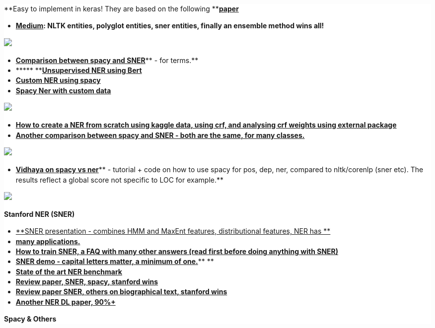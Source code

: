 **Easy to implement in keras! They are based on the following **[**paper**](https://arxiv.org/abs/1511.08308)

* [**Medium**](https://medium.com/district-data-labs/named-entity-recognition-and-classification-for-entity-extraction-6f23342aa7c5)**: NLTK entities, polyglot entities, sner entities, finally an ensemble method wins all!**

![](https://lh5.googleusercontent.com/Z_R1r2x4UbKloRvR46EthJ-3I38Kj4TM2VfXsGzcEsQCNJ75BpS0xMbEeCtxueTHp3jbweC2ti2Y\_2dopekm_qP4Vks4v6suZ_buGnFlOA1I6gdUwMYWsKWOD4eV38JVCcYQ0mes)

* [**Comparison between spacy and SNER**](https://medium.com/@dudsdu/named-entity-recognition-for-unstructured-documents-c325d47c7e3a)** - for terms.**
* **\*\*\* **[**Unsupervised NER using Bert**](https://towardsdatascience.com/unsupervised-ner-using-bert-2d7af5f90b8a)
* [**Custom NER using spacy**](https://towardsdatascience.com/custom-named-entity-recognition-using-spacy-7140ebbb3718)
* [**Spacy Ner with custom data**](https://medium.com/@manivannan_data/how-to-train-ner-with-custom-training-data-using-spacy-188e0e508c6)

![](https://lh4.googleusercontent.com/L1nTdlSIQmOBa91u5HomKen0QlT3lWaKQjNv86ar2-cTuiKzI4y3oSdQGmJacjnJ28scacsfyvBDI4\_Y15M1i-eQ02CKAe0O7zNyJOwfrv0TiiP2ExWx9wrciCxnEGMqmvHGM2kd)

* [**How to create a NER from scratch using kaggle data, using crf, and analysing crf weights using external package**](https://towardsdatascience.com/named-entity-recognition-and-classification-with-scikit-learn-f05372f07ba2)
* [**Another comparison between spacy and SNER - both are the same, for many classes.**](https://towardsdatascience.com/a-review-of-named-entity-recognition-ner-using-automatic-summarization-of-resumes-5248a75de175)

![](https://lh5.googleusercontent.com/LOc8elLlxDHhro4Isd3NZwQQtlEdIYmS_N3N1R8N2aEESRQnOYc5TANm2GMKKZF6r0ZDqfr34W\_47ti3JU_mTtJPwxVDpQbztP7zdkRViby8hE_RDPfKrWHX3XgOiKJ5ODneGvj6)

* [**Vidhaya on spacy vs ner**](https://www.analyticsvidhya.com/blog/2017/04/natural-language-processing-made-easy-using-spacy-%E2%80%8Bin-python/)** - tutorial + code on how to use spacy for pos, dep, ner, compared to nltk/corenlp (sner etc). The results reflect a global score not specific to LOC for example.**

![](https://lh6.googleusercontent.com/z1n0cTOVDdW-NRozFyUhTE4RjAf6MVtnMFp-4CZ0Y\_3VYFZirMz34wSK0bj66ViejWlfno_Bjyqvenc7KevaFGt8gIBR7RmUjP5BrCM8mkfC5g3C9MiMux7myDm5Qh_HzsXR2tSX)

**Stanford NER (SNER)**

* [**SNER presentation - combines HMM and MaxEnt features, distributional features, NER has **](https://nlp.stanford.edu/software/jenny-ner-2007.pdf)
* [**many applications.**](https://nlp.stanford.edu/software/jenny-ner-2007.pdf)
* [**How to train SNER, a FAQ with many other answers (read first before doing anything with SNER)**](https://nlp.stanford.edu/software/crf-faq.shtml#a)
* [**SNER demo - capital letters matter, a minimum of one.**](http://nlp.stanford.edu:8080/ner/process)** **
* [**State of the art NER benchmark**](https://github.com/magizbox/underthesea/wiki/TASK-CONLL-2003)
* [**Review paper, SNER, spacy, stanford wins**](http://www.aclweb.org/anthology/W16-2703)
* [**Review paper SNER, others on biographical text, stanford wins**](https://arxiv.org/ftp/arxiv/papers/1308/1308.0661.pdf)
* [**Another NER DL paper, 90%+**](https://openreview.net/forum?id=ry018WZAZ)

**Spacy & Others**
